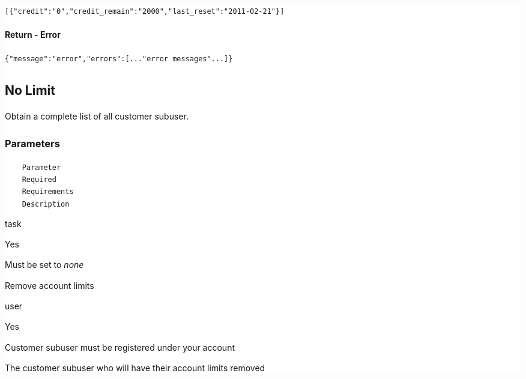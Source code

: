 

`[{"credit":"0","credit_remain":"2000","last_reset":"2011-02-21"}]`



#### Return - Error



`{"message":"error","errors":[..."error messages"...]}`




## No Limit





Obtain a complete list of all customer subuser.





### Parameters






	


		Parameter
		Required
		Requirements
		Description
	
	


		
task

		
Yes

		
Must be set to _none_

		
Remove account limits

	
	


		
user

		
Yes

		
Customer subuser must be registered under your
		account

		
The customer subuser who will have their
		account limits removed
